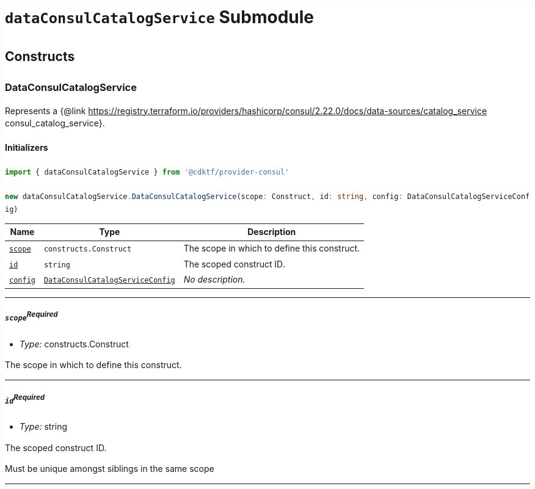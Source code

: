 # `dataConsulCatalogService` Submodule <a name="`dataConsulCatalogService` Submodule" id="@cdktf/provider-consul.dataConsulCatalogService"></a>

## Constructs <a name="Constructs" id="Constructs"></a>

### DataConsulCatalogService <a name="DataConsulCatalogService" id="@cdktf/provider-consul.dataConsulCatalogService.DataConsulCatalogService"></a>

Represents a {@link https://registry.terraform.io/providers/hashicorp/consul/2.22.0/docs/data-sources/catalog_service consul_catalog_service}.

#### Initializers <a name="Initializers" id="@cdktf/provider-consul.dataConsulCatalogService.DataConsulCatalogService.Initializer"></a>

```typescript
import { dataConsulCatalogService } from '@cdktf/provider-consul'

new dataConsulCatalogService.DataConsulCatalogService(scope: Construct, id: string, config: DataConsulCatalogServiceConfig)
```

| **Name** | **Type** | **Description** |
| --- | --- | --- |
| <code><a href="#@cdktf/provider-consul.dataConsulCatalogService.DataConsulCatalogService.Initializer.parameter.scope">scope</a></code> | <code>constructs.Construct</code> | The scope in which to define this construct. |
| <code><a href="#@cdktf/provider-consul.dataConsulCatalogService.DataConsulCatalogService.Initializer.parameter.id">id</a></code> | <code>string</code> | The scoped construct ID. |
| <code><a href="#@cdktf/provider-consul.dataConsulCatalogService.DataConsulCatalogService.Initializer.parameter.config">config</a></code> | <code><a href="#@cdktf/provider-consul.dataConsulCatalogService.DataConsulCatalogServiceConfig">DataConsulCatalogServiceConfig</a></code> | *No description.* |

---

##### `scope`<sup>Required</sup> <a name="scope" id="@cdktf/provider-consul.dataConsulCatalogService.DataConsulCatalogService.Initializer.parameter.scope"></a>

- *Type:* constructs.Construct

The scope in which to define this construct.

---

##### `id`<sup>Required</sup> <a name="id" id="@cdktf/provider-consul.dataConsulCatalogService.DataConsulCatalogService.Initializer.parameter.id"></a>

- *Type:* string

The scoped construct ID.

Must be unique amongst siblings in the same scope

---
